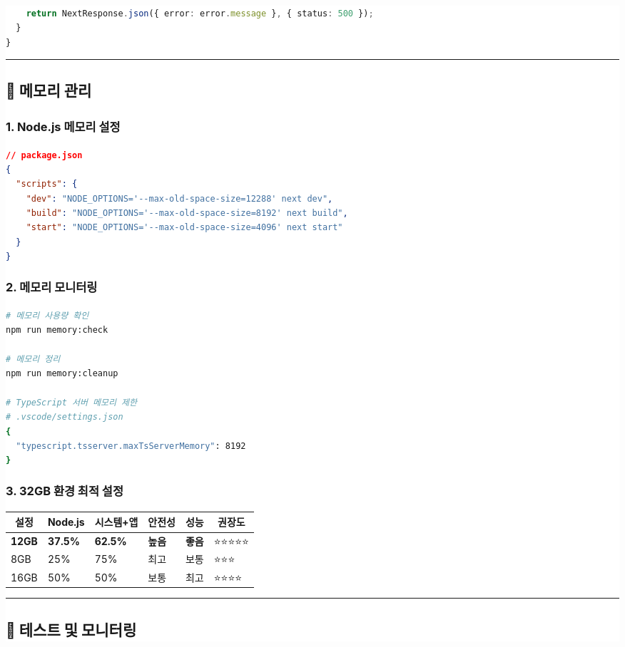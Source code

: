 ```typescript
    return NextResponse.json({ error: error.message }, { status: 500 });
  }
}
```

---

## 🧠 메모리 관리

### 1. Node.js 메모리 설정

```json
// package.json
{
  "scripts": {
    "dev": "NODE_OPTIONS='--max-old-space-size=12288' next dev",
    "build": "NODE_OPTIONS='--max-old-space-size=8192' next build",
    "start": "NODE_OPTIONS='--max-old-space-size=4096' next start"
  }
}
```

### 2. 메모리 모니터링

```bash
# 메모리 사용량 확인
npm run memory:check

# 메모리 정리
npm run memory:cleanup

# TypeScript 서버 메모리 제한
# .vscode/settings.json
{
  "typescript.tsserver.maxTsServerMemory": 8192
}
```

### 3. 32GB 환경 최적 설정

| 설정     | Node.js   | 시스템+앱 | 안전성   | 성능     | 권장도     |
| -------- | --------- | --------- | -------- | -------- | ---------- |
| **12GB** | **37.5%** | **62.5%** | **높음** | **좋음** | ⭐⭐⭐⭐⭐ |
| 8GB      | 25%       | 75%       | 최고     | 보통     | ⭐⭐⭐     |
| 16GB     | 50%       | 50%       | 보통     | 최고     | ⭐⭐⭐⭐   |

---

## 🧪 테스트 및 모니터링
